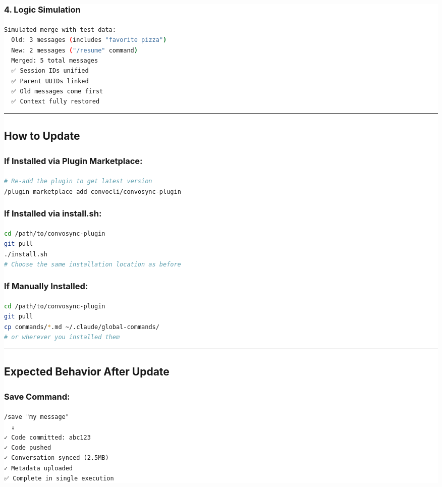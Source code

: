 ### 4. Logic Simulation
```bash
Simulated merge with test data:
  Old: 3 messages (includes "favorite pizza")
  New: 2 messages ("/resume" command)
  Merged: 5 total messages
  ✅ Session IDs unified
  ✅ Parent UUIDs linked
  ✅ Old messages come first
  ✅ Context fully restored
```

---

## How to Update

### If Installed via Plugin Marketplace:
```bash
# Re-add the plugin to get latest version
/plugin marketplace add convocli/convosync-plugin
```

### If Installed via install.sh:
```bash
cd /path/to/convosync-plugin
git pull
./install.sh
# Choose the same installation location as before
```

### If Manually Installed:
```bash
cd /path/to/convosync-plugin
git pull
cp commands/*.md ~/.claude/global-commands/
# or wherever you installed them
```

---

## Expected Behavior After Update

### Save Command:
```
/save "my message"
  ↓
✓ Code committed: abc123
✓ Code pushed
✓ Conversation synced (2.5MB)
✓ Metadata uploaded
✅ Complete in single execution
```
